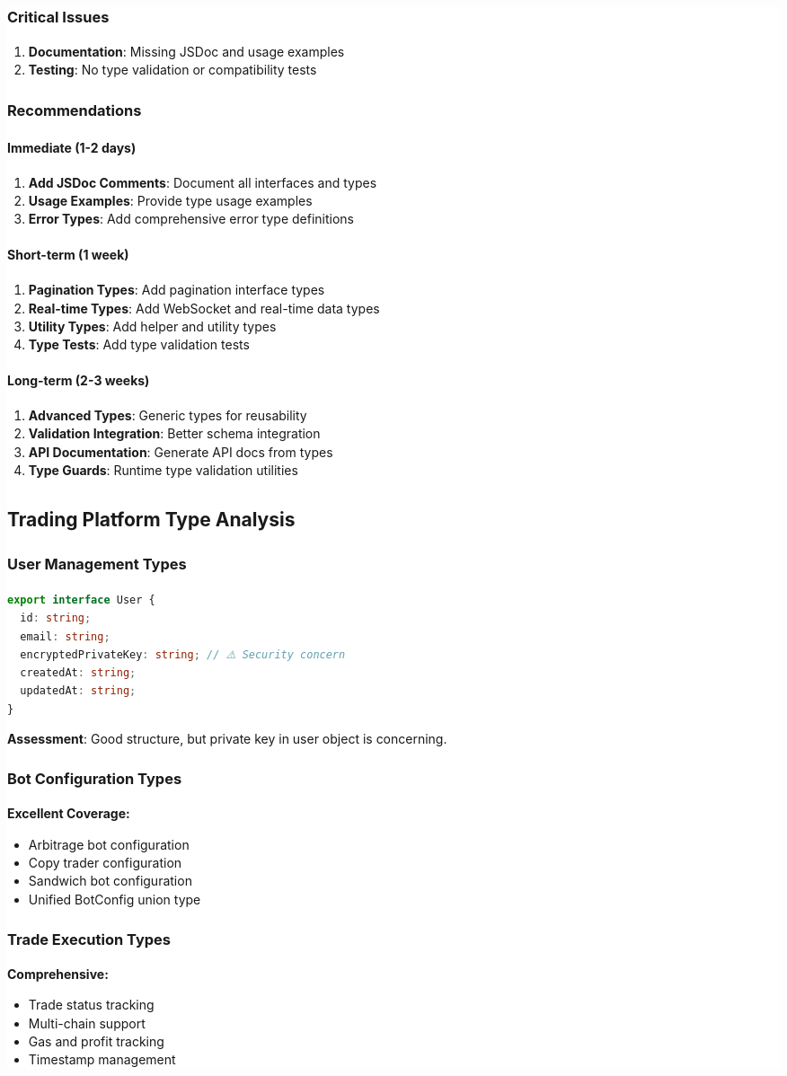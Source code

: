 ### Critical Issues
1. **Documentation**: Missing JSDoc and usage examples
2. **Testing**: No type validation or compatibility tests

### Recommendations

#### Immediate (1-2 days)
1. **Add JSDoc Comments**: Document all interfaces and types
2. **Usage Examples**: Provide type usage examples
3. **Error Types**: Add comprehensive error type definitions

#### Short-term (1 week)
1. **Pagination Types**: Add pagination interface types
2. **Real-time Types**: Add WebSocket and real-time data types
3. **Utility Types**: Add helper and utility types
4. **Type Tests**: Add type validation tests

#### Long-term (2-3 weeks)
1. **Advanced Types**: Generic types for reusability
2. **Validation Integration**: Better schema integration
3. **API Documentation**: Generate API docs from types
4. **Type Guards**: Runtime type validation utilities

## Trading Platform Type Analysis

### User Management Types
```typescript
export interface User {
  id: string;
  email: string;
  encryptedPrivateKey: string; // ⚠️ Security concern
  createdAt: string;
  updatedAt: string;
}
```
**Assessment**: Good structure, but private key in user object is concerning.

### Bot Configuration Types
**Excellent Coverage:**
- Arbitrage bot configuration
- Copy trader configuration  
- Sandwich bot configuration
- Unified BotConfig union type

### Trade Execution Types
**Comprehensive:**
- Trade status tracking
- Multi-chain support
- Gas and profit tracking
- Timestamp management
